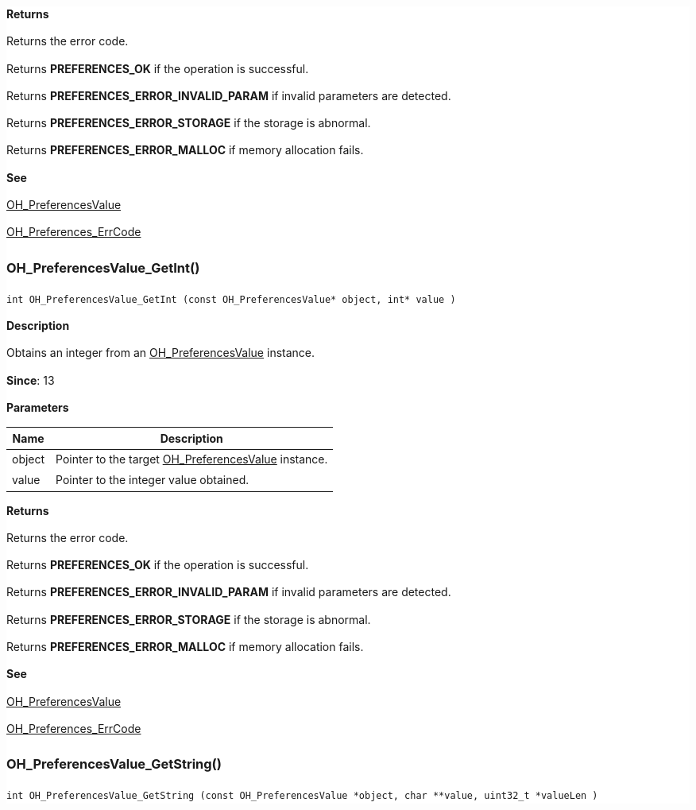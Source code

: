 **Returns**

Returns the error code.

Returns **PREFERENCES_OK** if the operation is successful.

Returns **PREFERENCES_ERROR_INVALID_PARAM** if invalid parameters are detected.

Returns **PREFERENCES_ERROR_STORAGE** if the storage is abnormal.

Returns **PREFERENCES_ERROR_MALLOC** if memory allocation fails.

**See**

[OH_PreferencesValue](#oh_preferencesvalue)

[OH_Preferences_ErrCode](#oh_preferences_errcode)


### OH_PreferencesValue_GetInt()

```
int OH_PreferencesValue_GetInt (const OH_PreferencesValue* object, int* value )
```

**Description**

Obtains an integer from an [OH_PreferencesValue](#oh_preferencesvalue) instance.

**Since**: 13

**Parameters**

| Name| Description|
| -------- | -------- |
| object | Pointer to the target [OH_PreferencesValue](#oh_preferencesvalue) instance.|
| value | Pointer to the integer value obtained.|

**Returns**

Returns the error code.

Returns **PREFERENCES_OK** if the operation is successful.

Returns **PREFERENCES_ERROR_INVALID_PARAM** if invalid parameters are detected.

Returns **PREFERENCES_ERROR_STORAGE** if the storage is abnormal.

Returns **PREFERENCES_ERROR_MALLOC** if memory allocation fails.

**See**

[OH_PreferencesValue](#oh_preferencesvalue)

[OH_Preferences_ErrCode](#oh_preferences_errcode)


### OH_PreferencesValue_GetString()

```
int OH_PreferencesValue_GetString (const OH_PreferencesValue *object, char **value, uint32_t *valueLen )
```
